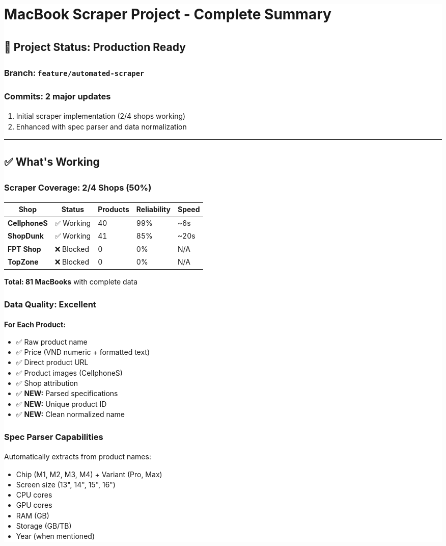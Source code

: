 # MacBook Scraper Project - Complete Summary

## 🎉 Project Status: Production Ready

### Branch: `feature/automated-scraper`
### Commits: 2 major updates
1. Initial scraper implementation (2/4 shops working)
2. Enhanced with spec parser and data normalization

---

## ✅ What's Working

### Scraper Coverage: 2/4 Shops (50%)

| Shop | Status | Products | Reliability | Speed |
|------|--------|----------|-------------|-------|
| **CellphoneS** | ✅ Working | 40 | 99% | ~6s |
| **ShopDunk** | ✅ Working | 41 | 85% | ~20s |
| **FPT Shop** | ❌ Blocked | 0 | 0% | N/A |
| **TopZone** | ❌ Blocked | 0 | 0% | N/A |

**Total: 81 MacBooks** with complete data

### Data Quality: Excellent

**For Each Product:**
- ✅ Raw product name
- ✅ Price (VND numeric + formatted text)
- ✅ Direct product URL
- ✅ Product images (CellphoneS)
- ✅ Shop attribution
- ✅ **NEW:** Parsed specifications
- ✅ **NEW:** Unique product ID
- ✅ **NEW:** Clean normalized name

### Spec Parser Capabilities

Automatically extracts from product names:
- Chip (M1, M2, M3, M4) + Variant (Pro, Max)
- Screen size (13", 14", 15", 16")
- CPU cores
- GPU cores
- RAM (GB)
- Storage (GB/TB)
- Year (when mentioned)
